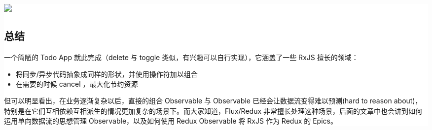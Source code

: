 ![](https://pic4.zhimg.com/v2-502c5b1cd202d2678509e22bb3eccfeb_b.png)

## 总结

一个简陋的 Todo App 就此完成（delete 与 toggle 类似，有兴趣可以自行实现），它涵盖了一些 RxJS 擅长的领域：

- 将同步/异步代码抽象成同样的形状，并使用操作符加以组合
- 在需要的时候 cancel ，最大化节约资源

但可以明显看出，在业务逐渐复杂以后，直接的组合 Observable 与 Observable 已经会让数据流变得难以预测(hard to reason about)，特别是在它们互相依赖互相派生的情况更加复杂的场景下。而大家知道，Flux/Redux 非常擅长处理这种场景，后面的文章中也会讲到如何运用单向数据流的思想管理 Observable，以及如何使用 Redux Observable 将 RxJS 作为 Redux 的 Epics。
